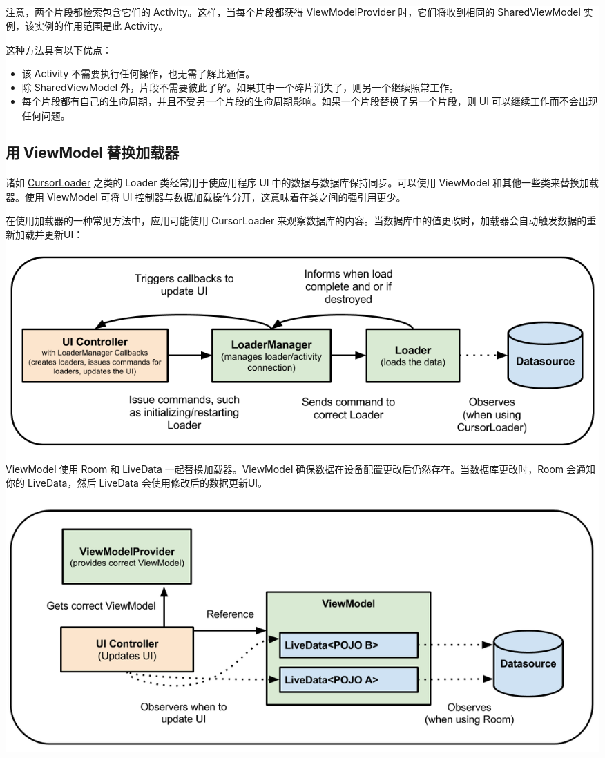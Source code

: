 注意，两个片段都检索包含它们的 Activity。这样，当每个片段都获得 ViewModelProvider 时，它们将收到相同的 SharedViewModel 实例，该实例的作用范围是此 Activity。



这种方法具有以下优点：

- 该 Activity 不需要执行任何操作，也无需了解此通信。
- 除 SharedViewModel 外，片段不需要彼此了解。如果其中一个碎片消失了，则另一个继续照常工作。
- 每个片段都有自己的生命周期，并且不受另一个片段的生命周期影响。如果一个片段替换了另一个片段，则 UI 可以继续工作而不会出现任何问题。



## 用 ViewModel 替换加载器



诸如 [CursorLoader](https://developer.android.google.cn/reference/android/content/CursorLoader.html) 之类的 Loader 类经常用于使应用程序 UI 中的数据与数据库保持同步。可以使用 ViewModel 和其他一些类来替换加载器。使用 ViewModel 可将 UI 控制器与数据加载操作分开，这意味着在类之间的强引用更少。



在使用加载器的一种常见方法中，应用可能使用 CursorLoader 来观察数据库的内容。当数据库中的值更改时，加载器会自动触发数据的重新加载并更新UI：

![用加载器加载数据](picture/viewmodel-loader.png)



ViewModel 使用  [Room](https://developer.android.google.cn/topic/libraries/architecture/room.html) 和 [LiveData](https://developer.android.google.cn/topic/libraries/architecture/livedata.html) 一起替换加载器。ViewModel 确保数据在设备配置更改后仍然存在。当数据库更改时，Room 会通知你的 LiveData，然后 LiveData 会使用修改后的数据更新UI。

![使用 ViewModel 加载数据](picture/viewmodel-replace-loader.png)
